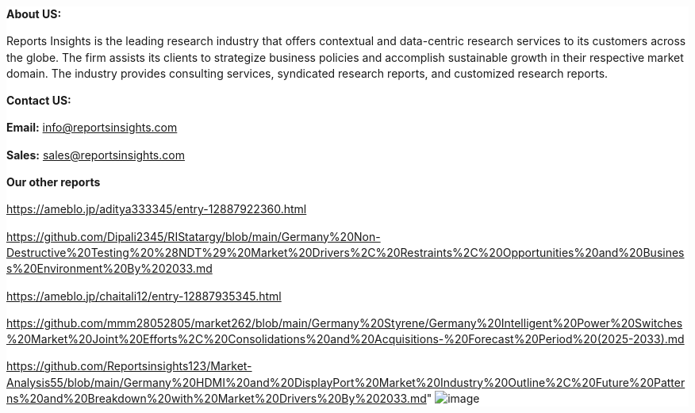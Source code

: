 <strong><strong>About US</strong>:</strong>

Reports Insights is the leading research industry that offers contextual and data-centric research services to its customers across the globe. The firm assists its clients to strategize business policies and accomplish sustainable growth in their respective market domain. The industry provides consulting services, syndicated research reports, and customized research reports.

<strong>Contact US:</strong>

<p class=""""><b>Email:</b> <a href=mailto:info@reportsinsights.com>info@reportsinsights.com</a></p>
<p class=""""><b>Sales:</b> <a href=mailto:sales@reportsinsights.com>sales@reportsinsights.com</a></p>

<strong>Our other reports</strong>

<a href=https://ameblo.jp/aditya333345/entry-12887922360.html>https://ameblo.jp/aditya333345/entry-12887922360.html</a>

<a href=https://github.com/Dipali2345/RIStatargy/blob/main/Germany%20Non-Destructive%20Testing%20%28NDT%29%20Market%20Drivers%2C%20Restraints%2C%20Opportunities%20and%20Business%20Environment%20By%202033.md>https://github.com/Dipali2345/RIStatargy/blob/main/Germany%20Non-Destructive%20Testing%20%28NDT%29%20Market%20Drivers%2C%20Restraints%2C%20Opportunities%20and%20Business%20Environment%20By%202033.md</a>

<a href=https://ameblo.jp/chaitali12/entry-12887935345.html>https://ameblo.jp/chaitali12/entry-12887935345.html</a>

<a href=https://github.com/mmm28052805/market262/blob/main/Germany%20Styrene/Germany%20Intelligent%20Power%20Switches%20Market%20Joint%20Efforts%2C%20Consolidations%20and%20Acquisitions-%20Forecast%20Period%20(2025-2033).md>https://github.com/mmm28052805/market262/blob/main/Germany%20Styrene/Germany%20Intelligent%20Power%20Switches%20Market%20Joint%20Efforts%2C%20Consolidations%20and%20Acquisitions-%20Forecast%20Period%20(2025-2033).md</a>

<a href=https://github.com/Reportsinsights123/Market-Analysis55/blob/main/Germany%20HDMI%20and%20DisplayPort%20Market%20Industry%20Outline%2C%20Future%20Patterns%20and%20Breakdown%20with%20Market%20Drivers%20By%202033.md>https://github.com/Reportsinsights123/Market-Analysis55/blob/main/Germany%20HDMI%20and%20DisplayPort%20Market%20Industry%20Outline%2C%20Future%20Patterns%20and%20Breakdown%20with%20Market%20Drivers%20By%202033.md</a>"
![image](https://github.com/user-attachments/assets/f6daadb5-c7cf-4b14-ae62-1e586b90ea6f)
